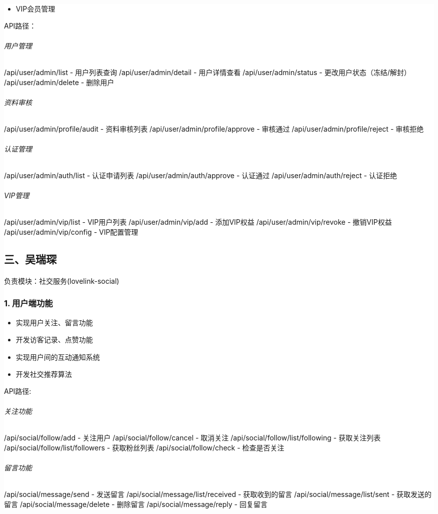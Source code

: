 - VIP会员管理

API路径：

###### 用户管理
/api/user/admin/list - 用户列表查询
/api/user/admin/detail - 用户详情查看
/api/user/admin/status - 更改用户状态（冻结/解封）
/api/user/admin/delete - 删除用户

###### 资料审核
/api/user/admin/profile/audit - 资料审核列表
/api/user/admin/profile/approve - 审核通过
/api/user/admin/profile/reject - 审核拒绝

###### 认证管理
/api/user/admin/auth/list - 认证申请列表
/api/user/admin/auth/approve - 认证通过
/api/user/admin/auth/reject - 认证拒绝

###### VIP管理
/api/user/admin/vip/list - VIP用户列表
/api/user/admin/vip/add - 添加VIP权益
/api/user/admin/vip/revoke - 撤销VIP权益
/api/user/admin/vip/config - VIP配置管理

## 三、吴瑞琛

负责模块：社交服务(lovelink-social)

### 1. 用户端功能

- 实现用户关注、留言功能

- 开发访客记录、点赞功能

- 实现用户间的互动通知系统

- 开发社交推荐算法

API路径:

###### 关注功能
/api/social/follow/add - 关注用户
/api/social/follow/cancel - 取消关注
/api/social/follow/list/following - 获取关注列表
/api/social/follow/list/followers - 获取粉丝列表
/api/social/follow/check - 检查是否关注

###### 留言功能
/api/social/message/send - 发送留言
/api/social/message/list/received - 获取收到的留言
/api/social/message/list/sent - 获取发送的留言
/api/social/message/delete - 删除留言
/api/social/message/reply - 回复留言

